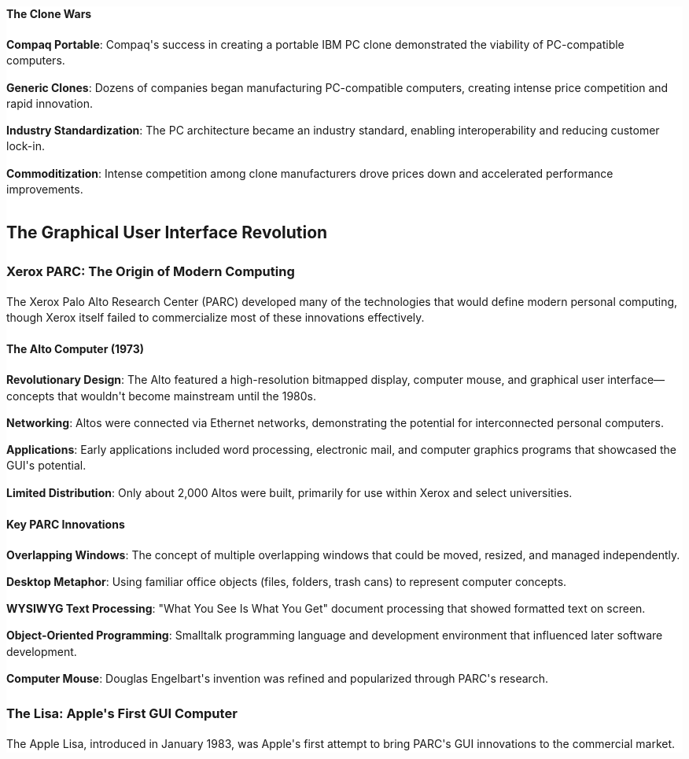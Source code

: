 #### The Clone Wars

**Compaq Portable**: Compaq's success in creating a portable IBM PC clone demonstrated the viability of PC-compatible computers.

**Generic Clones**: Dozens of companies began manufacturing PC-compatible computers, creating intense price competition and rapid innovation.

**Industry Standardization**: The PC architecture became an industry standard, enabling interoperability and reducing customer lock-in.

**Commoditization**: Intense competition among clone manufacturers drove prices down and accelerated performance improvements.

## The Graphical User Interface Revolution

### Xerox PARC: The Origin of Modern Computing

The Xerox Palo Alto Research Center (PARC) developed many of the technologies that would define modern personal computing, though Xerox itself failed to commercialize most of these innovations effectively.

#### The Alto Computer (1973)

**Revolutionary Design**: The Alto featured a high-resolution bitmapped display, computer mouse, and graphical user interface—concepts that wouldn't become mainstream until the 1980s.

**Networking**: Altos were connected via Ethernet networks, demonstrating the potential for interconnected personal computers.

**Applications**: Early applications included word processing, electronic mail, and computer graphics programs that showcased the GUI's potential.

**Limited Distribution**: Only about 2,000 Altos were built, primarily for use within Xerox and select universities.

#### Key PARC Innovations

**Overlapping Windows**: The concept of multiple overlapping windows that could be moved, resized, and managed independently.

**Desktop Metaphor**: Using familiar office objects (files, folders, trash cans) to represent computer concepts.

**WYSIWYG Text Processing**: "What You See Is What You Get" document processing that showed formatted text on screen.

**Object-Oriented Programming**: Smalltalk programming language and development environment that influenced later software development.

**Computer Mouse**: Douglas Engelbart's invention was refined and popularized through PARC's research.

### The Lisa: Apple's First GUI Computer

The Apple Lisa, introduced in January 1983, was Apple's first attempt to bring PARC's GUI innovations to the commercial market.
